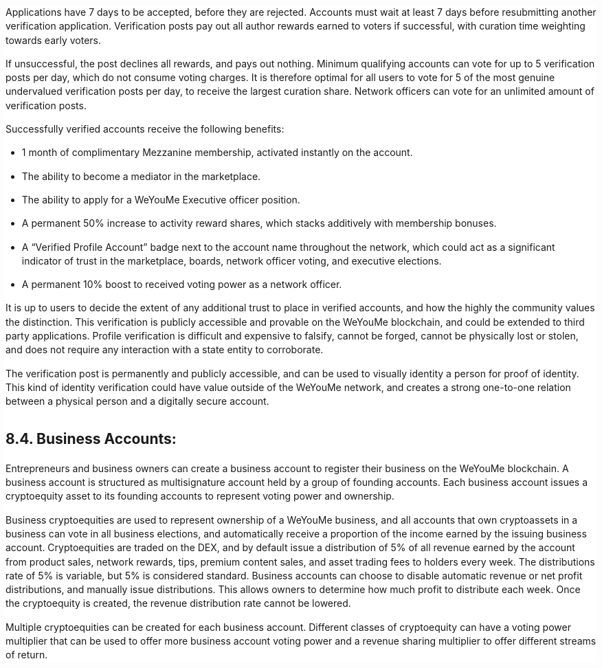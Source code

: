 Applications have 7 days to be accepted, before they are rejected. Accounts must wait at least 7 days before resubmitting another verification application. Verification posts pay out all author rewards earned to voters if successful, with curation time weighting towards early voters. 

If unsuccessful, the post declines all rewards, and pays out nothing. Minimum qualifying accounts can vote for up to 5 verification posts per day, which do not consume voting charges. It is therefore optimal for all users to vote for 5 of the most genuine undervalued verification posts per day, to receive the largest curation share. Network officers can vote for an unlimited amount of verification posts. 

Successfully verified accounts receive the following benefits:

- 	1 month of complimentary Mezzanine membership, activated instantly on the account. 

- 	The ability to become a mediator in the marketplace.

- 	The ability to apply for a WeYouMe Executive officer position.

- 	A permanent 50% increase to activity reward shares, which stacks additively with membership bonuses.

- 	A “Verified Profile Account” badge next to the account name throughout the network, which could act as a significant indicator of trust in the marketplace, boards, network officer voting, and executive elections.

- 	A permanent 10% boost to received voting power as a network officer. 

It is up to users to decide the extent of any additional trust to place in verified accounts, and how the highly the community values the distinction. This verification is publicly accessible and provable on the WeYouMe blockchain, and could be extended to third party applications. Profile verification is difficult and expensive to falsify, cannot be forged, cannot be physically lost or stolen, and does not require any interaction with a state entity to corroborate. 

The verification post is permanently and publicly accessible, and can be used to visually identity a person for proof of identity. This kind of identity verification could have value outside of the WeYouMe network, and creates a strong one-to-one relation between a physical person and a digitally secure account. 

## 8.4.	Business Accounts:

Entrepreneurs and business owners can create a business account to register their business on the WeYouMe blockchain. A business account is structured as multisignature account held by a group of founding accounts. Each business account issues a cryptoequity asset to its founding accounts to represent voting power and ownership.

Business cryptoequities are used to represent ownership of a WeYouMe business, and all accounts that own cryptoassets in a business can vote in all business elections, and automatically receive a proportion of the income earned by the issuing business account. Cryptoequities are traded on the DEX, and by default issue a distribution of 5% of all revenue earned by the account from product sales, network rewards, tips, premium content sales, and asset trading fees to holders every week. The distributions rate of 5% is variable, but 5% is considered standard. Business accounts can choose to disable automatic revenue or net profit distributions, and manually issue distributions. This allows owners to determine how much profit to distribute each week. Once the cryptoequity is created, the revenue distribution rate cannot be lowered.

Multiple cryptoequities can be created for each business account. Different classes of cryptoequity can have a voting power multiplier that can be used to offer more business account voting power and a revenue sharing multiplier to offer different streams of return.
